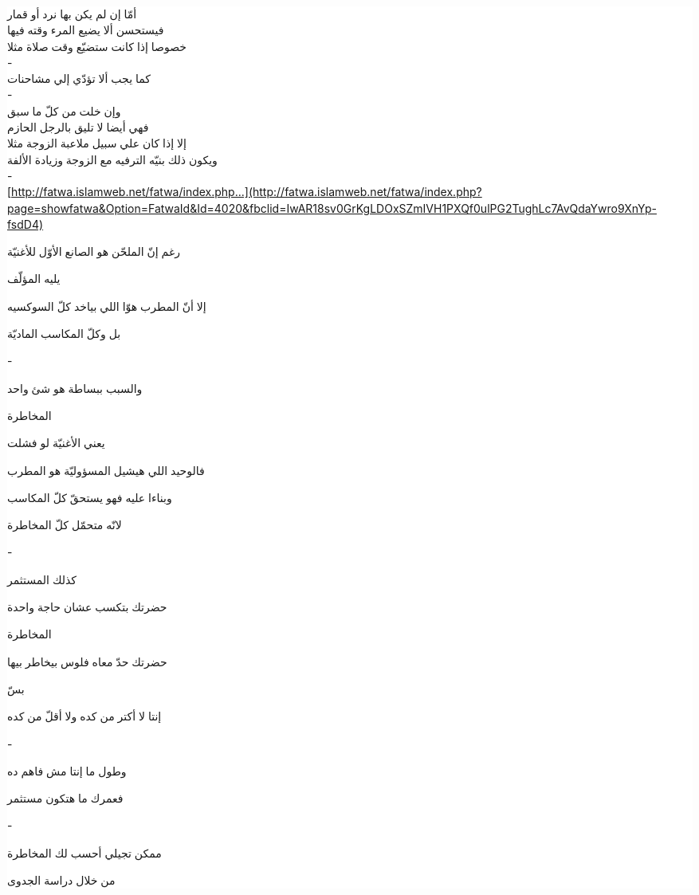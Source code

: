 أمّا إن لم يكن بها نرد أو قمار\
فيستحسن ألا يضيع المرء وقته فيها\
خصوصا إذا كانت ستضيّع وقت صلاة مثلا\
-\
كما يجب ألا تؤدّي إلي مشاحنات\
-\
وإن خلت من كلّ ما سبق\
فهي أيضا لا تليق بالرجل الحازم\
إلا إذا كان علي سبيل ملاعبة الزوجة مثلا\
ويكون ذلك بنيّه الترفيه مع الزوجة وزيادة الألفة\
-\
[http://fatwa.islamweb.net/fatwa/index.php...](http://fatwa.islamweb.net/fatwa/index.php?page=showfatwa&Option=FatwaId&Id=4020&fbclid=IwAR18sv0GrKgLDOxSZmIVH1PXQf0ulPG2TughLc7AvQdaYwro9XnYp-fsdD4)

رغم إنّ الملحّن هو الصانع الأوّل للأغنيّة

يليه المؤلّف

إلا أنّ المطرب هوّا اللي بياخد كلّ السوكسيه

بل وكلّ المكاسب الماديّة

\-

والسبب ببساطة هو شئ واحد

المخاطرة

يعني الأغنيّة لو فشلت

فالوحيد اللي هيشيل المسؤوليّة هو المطرب

وبناءا عليه فهو يستحقّ كلّ المكاسب

لانّه متحمّل كلّ المخاطرة

\-

كذلك المستثمر

حضرتك بتكسب عشان حاجة واحدة

المخاطرة

حضرتك حدّ معاه فلوس بيخاطر بيها

بسّ

إنتا لا أكتر من كده ولا أقلّ من كده

\-

وطول ما إنتا مش فاهم ده

فعمرك ما هتكون مستثمر

\-

ممكن تجيلي أحسب لك المخاطرة

من خلال دراسة الجدوى
